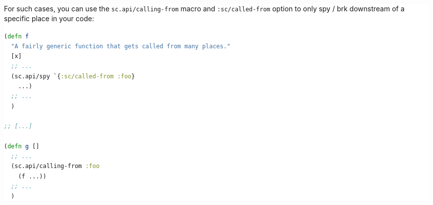 For such cases, you can use the `sc.api/calling-from` macro and
 `:sc/called-from` option to only spy / brk downstream of a specific place in your code:

```clojure
(defn f
  "A fairly generic function that gets called from many places."
  [x]
  ;; ...
  (sc.api/spy `{:sc/called-from :foo}
    ...)
  ;; ...
  )

;; [...]

(defn g []
  ;; ...
  (sc.api/calling-from :foo
    (f ...))
  ;; ...
  )
```
